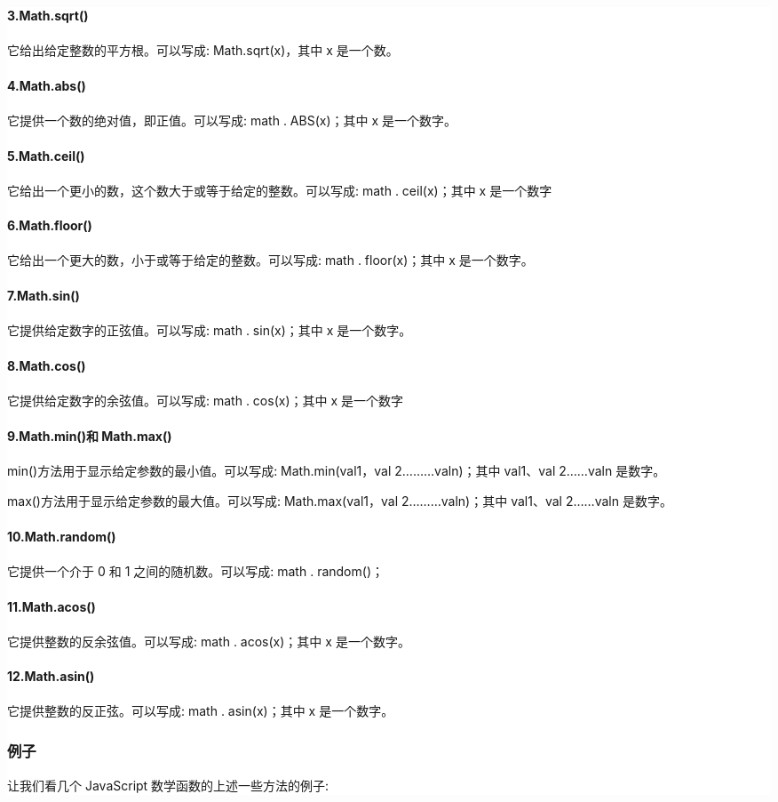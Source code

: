 #### 3.Math.sqrt()

它给出给定整数的平方根。可以写成:
Math.sqrt(x)，其中 x 是一个数。

#### 4.Math.abs()

它提供一个数的绝对值，即正值。可以写成:
math . ABS(x)；其中 x 是一个数字。

#### 5.Math.ceil()

它给出一个更小的数，这个数大于或等于给定的整数。可以写成:
math . ceil(x)；其中 x 是一个数字

#### 6.Math.floor()

它给出一个更大的数，小于或等于给定的整数。可以写成:
math . floor(x)；其中 x 是一个数字。

#### 7.Math.sin()

它提供给定数字的正弦值。可以写成:
math . sin(x)；其中 x 是一个数字。

#### 8.Math.cos()

它提供给定数字的余弦值。可以写成:
math . cos(x)；其中 x 是一个数字

#### 9.Math.min()和 Math.max()

min()方法用于显示给定参数的最小值。可以写成:
Math.min(val1，val 2………valn)；其中 val1、val 2……valn 是数字。

max()方法用于显示给定参数的最大值。可以写成:
Math.max(val1，val 2………valn)；其中 val1、val 2……valn 是数字。

#### 10.Math.random()

它提供一个介于 0 和 1 之间的随机数。可以写成:
math . random()；

#### 11.Math.acos()

它提供整数的反余弦值。可以写成:
math . acos(x)；其中 x 是一个数字。

#### 12.Math.asin()

它提供整数的反正弦。可以写成:
math . asin(x)；其中 x 是一个数字。

### 例子

让我们看几个 JavaScript 数学函数的上述一些方法的例子:
